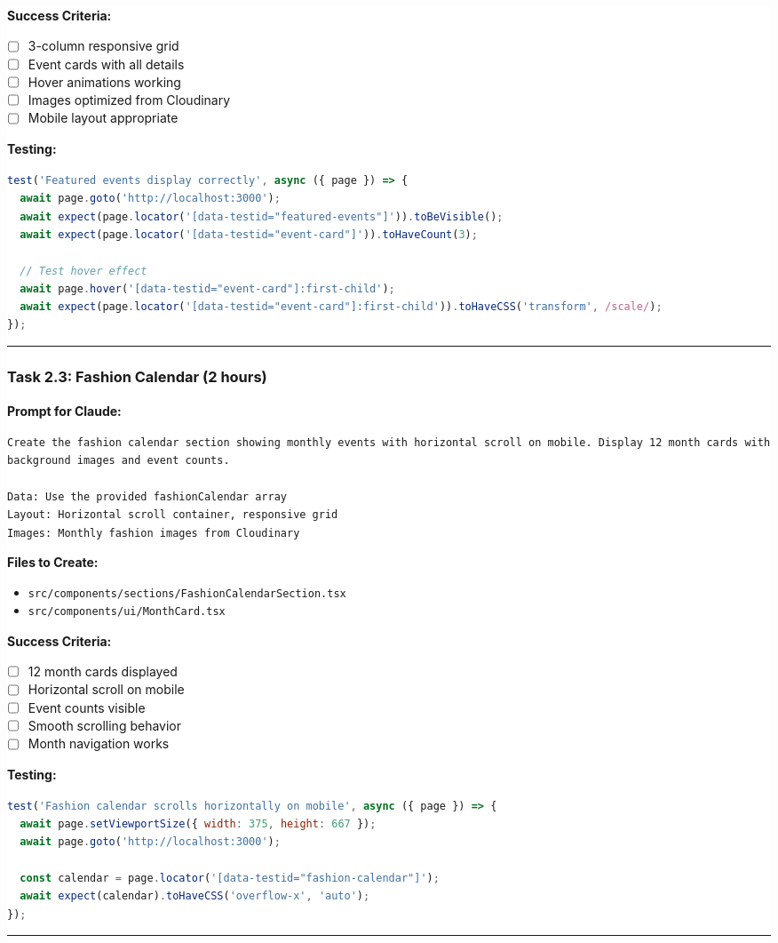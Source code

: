 **Success Criteria:**
- [ ] 3-column responsive grid
- [ ] Event cards with all details
- [ ] Hover animations working
- [ ] Images optimized from Cloudinary
- [ ] Mobile layout appropriate

**Testing:**
```javascript
test('Featured events display correctly', async ({ page }) => {
  await page.goto('http://localhost:3000');
  await expect(page.locator('[data-testid="featured-events"]')).toBeVisible();
  await expect(page.locator('[data-testid="event-card"]')).toHaveCount(3);
  
  // Test hover effect
  await page.hover('[data-testid="event-card"]:first-child');
  await expect(page.locator('[data-testid="event-card"]:first-child')).toHaveCSS('transform', /scale/);
});
```

---

### Task 2.3: Fashion Calendar (2 hours)

**Prompt for Claude:**
```
Create the fashion calendar section showing monthly events with horizontal scroll on mobile. Display 12 month cards with background images and event counts.

Data: Use the provided fashionCalendar array
Layout: Horizontal scroll container, responsive grid
Images: Monthly fashion images from Cloudinary
```

**Files to Create:**
- `src/components/sections/FashionCalendarSection.tsx`
- `src/components/ui/MonthCard.tsx`

**Success Criteria:**
- [ ] 12 month cards displayed
- [ ] Horizontal scroll on mobile
- [ ] Event counts visible
- [ ] Smooth scrolling behavior
- [ ] Month navigation works

**Testing:**
```javascript
test('Fashion calendar scrolls horizontally on mobile', async ({ page }) => {
  await page.setViewportSize({ width: 375, height: 667 });
  await page.goto('http://localhost:3000');
  
  const calendar = page.locator('[data-testid="fashion-calendar"]');
  await expect(calendar).toHaveCSS('overflow-x', 'auto');
});
```

---